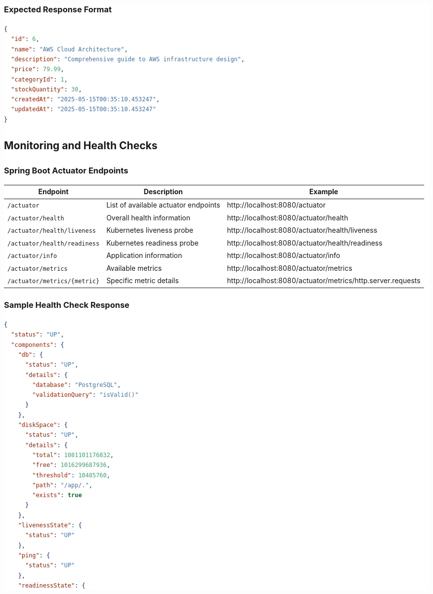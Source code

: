 ### Expected Response Format

```json
{
  "id": 6,
  "name": "AWS Cloud Architecture",
  "description": "Comprehensive guide to AWS infrastructure design",
  "price": 79.99,
  "categoryId": 1,
  "stockQuantity": 30,
  "createdAt": "2025-05-15T00:35:10.453247",
  "updatedAt": "2025-05-15T00:35:10.453247"
}
```

## Monitoring and Health Checks

### Spring Boot Actuator Endpoints

| Endpoint | Description | Example |
|----------|-------------|---------|
| `/actuator` | List of available actuator endpoints | http://localhost:8080/actuator |
| `/actuator/health` | Overall health information | http://localhost:8080/actuator/health |
| `/actuator/health/liveness` | Kubernetes liveness probe | http://localhost:8080/actuator/health/liveness |
| `/actuator/health/readiness` | Kubernetes readiness probe | http://localhost:8080/actuator/health/readiness |
| `/actuator/info` | Application information | http://localhost:8080/actuator/info |
| `/actuator/metrics` | Available metrics | http://localhost:8080/actuator/metrics |
| `/actuator/metrics/{metric}` | Specific metric details | http://localhost:8080/actuator/metrics/http.server.requests |

### Sample Health Check Response

```json
{
  "status": "UP",
  "components": {
    "db": {
      "status": "UP",
      "details": {
        "database": "PostgreSQL",
        "validationQuery": "isValid()"
      }
    },
    "diskSpace": {
      "status": "UP",
      "details": {
        "total": 1081101176832,
        "free": 1016299687936,
        "threshold": 10485760,
        "path": "/app/.",
        "exists": true
      }
    },
    "livenessState": {
      "status": "UP"
    },
    "ping": {
      "status": "UP"
    },
    "readinessState": {
```